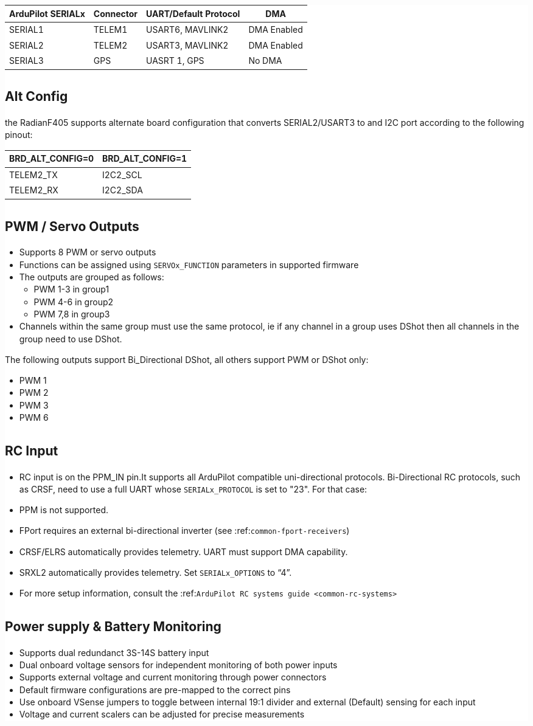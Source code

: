 | ArduPilot SERIALx | Connector | UART/Default Protocol                   | DMA           |
|-------------------|-----------|-----------------------------------------|---------------|
| SERIAL1           | TELEM1    | USART6, MAVLINK2                        | DMA Enabled   |
| SERIAL2           | TELEM2    | USART3, MAVLINK2                        | DMA Enabled   |
| SERIAL3           | GPS       | UASRT 1, GPS                            | No DMA        |

## Alt Config
the RadianF405 supports alternate board configuration that converts SERIAL2/USART3 to and I2C port according to the following pinout:

| BRD_ALT_CONFIG=0  | BRD_ALT_CONFIG=1 |
|-------------------|------------------|
| TELEM2_TX         | I2C2_SCL         |
| TELEM2_RX         | I2C2_SDA         |

## PWM / Servo Outputs

- Supports 8 PWM or servo outputs
- Functions can be assigned using `SERVOx_FUNCTION` parameters in supported firmware
- The outputs are grouped as follows:
  - PWM 1-3 in group1
  - PWM 4-6 in group2
  - PWM 7,8 in group3
- Channels within the same group must use the same protocol, ie if any channel in a group uses DShot then all channels in the group need to use DShot.  

The following outputs support Bi_Directional DShot, all others support PWM or DShot only:
  - PWM 1
  - PWM 2
  - PWM 3
  - PWM 6

## RC Input

- RC input is on the PPM_IN pin.It supports all ArduPilot compatible uni-directional protocols. Bi-Directional RC protocols, such as CRSF, need to use a full UART whose ``SERIALx_PROTOCOL`` is set to "23". For that case:


- PPM is not supported.
- FPort requires an external bi-directional inverter (see :ref:`common-fport-receivers`)
- CRSF/ELRS automatically provides telemetry. UART must support DMA capability.
- SRXL2 automatically provides telemetry. Set ``SERIALx_OPTIONS`` to “4”.

- For more setup information, consult the :ref:`ArduPilot RC systems guide <common-rc-systems>`

## Power supply & Battery Monitoring

- Supports dual redundanct 3S-14S battery input
- Dual onboard voltage sensors for independent monitoring of both power inputs  
- Supports external voltage and current monitoring through power connectors  
- Default firmware configurations are pre-mapped to the correct pins  
- Use onboard VSense jumpers to toggle between internal 19:1 divider and external (Default) sensing for each input
- Voltage and current scalers can be adjusted for precise measurements  
